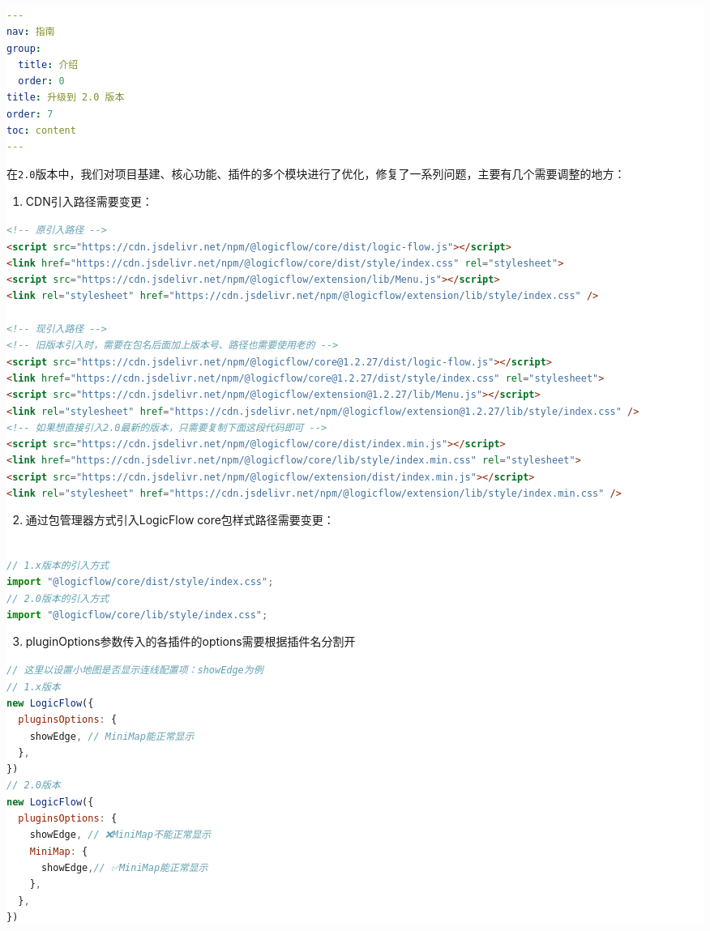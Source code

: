 ```yaml
---
nav: 指南
group:
  title: 介绍
  order: 0
title: 升级到 2.0 版本
order: 7
toc: content
---
```

在`2.0`版本中，我们对项目基建、核心功能、插件的多个模块进行了优化，修复了一系列问题，主要有几个需要调整的地方：
1. CDN引入路径需要变更：
```html | pure
<!-- 原引入路径 -->
<script src="https://cdn.jsdelivr.net/npm/@logicflow/core/dist/logic-flow.js"></script>
<link href="https://cdn.jsdelivr.net/npm/@logicflow/core/dist/style/index.css" rel="stylesheet">
<script src="https://cdn.jsdelivr.net/npm/@logicflow/extension/lib/Menu.js"></script>
<link rel="stylesheet" href="https://cdn.jsdelivr.net/npm/@logicflow/extension/lib/style/index.css" />

<!-- 现引入路径 -->
<!-- 旧版本引入时，需要在包名后面加上版本号、路径也需要使用老的 -->
<script src="https://cdn.jsdelivr.net/npm/@logicflow/core@1.2.27/dist/logic-flow.js"></script>
<link href="https://cdn.jsdelivr.net/npm/@logicflow/core@1.2.27/dist/style/index.css" rel="stylesheet">
<script src="https://cdn.jsdelivr.net/npm/@logicflow/extension@1.2.27/lib/Menu.js"></script>
<link rel="stylesheet" href="https://cdn.jsdelivr.net/npm/@logicflow/extension@1.2.27/lib/style/index.css" />
<!-- 如果想直接引入2.0最新的版本，只需要复制下面这段代码即可 -->
<script src="https://cdn.jsdelivr.net/npm/@logicflow/core/dist/index.min.js"></script>
<link href="https://cdn.jsdelivr.net/npm/@logicflow/core/lib/style/index.min.css" rel="stylesheet">
<script src="https://cdn.jsdelivr.net/npm/@logicflow/extension/dist/index.min.js"></script>
<link rel="stylesheet" href="https://cdn.jsdelivr.net/npm/@logicflow/extension/lib/style/index.min.css" />

```
2. 通过包管理器方式引入LogicFlow core包样式路径需要变更：
```js

// 1.x版本的引入方式
import "@logicflow/core/dist/style/index.css";
// 2.0版本的引入方式
import "@logicflow/core/lib/style/index.css";

```

3. pluginOptions参数传入的各插件的options需要根据插件名分割开
```js
// 这里以设置小地图是否显示连线配置项：showEdge为例
// 1.x版本
new LogicFlow({
  pluginsOptions: {
    showEdge, // MiniMap能正常显示
  },
})
// 2.0版本
new LogicFlow({
  pluginsOptions: {
    showEdge, // ❌MiniMap不能正常显示
    MiniMap: {
      showEdge,// ✅MiniMap能正常显示
    },
  },
})
```